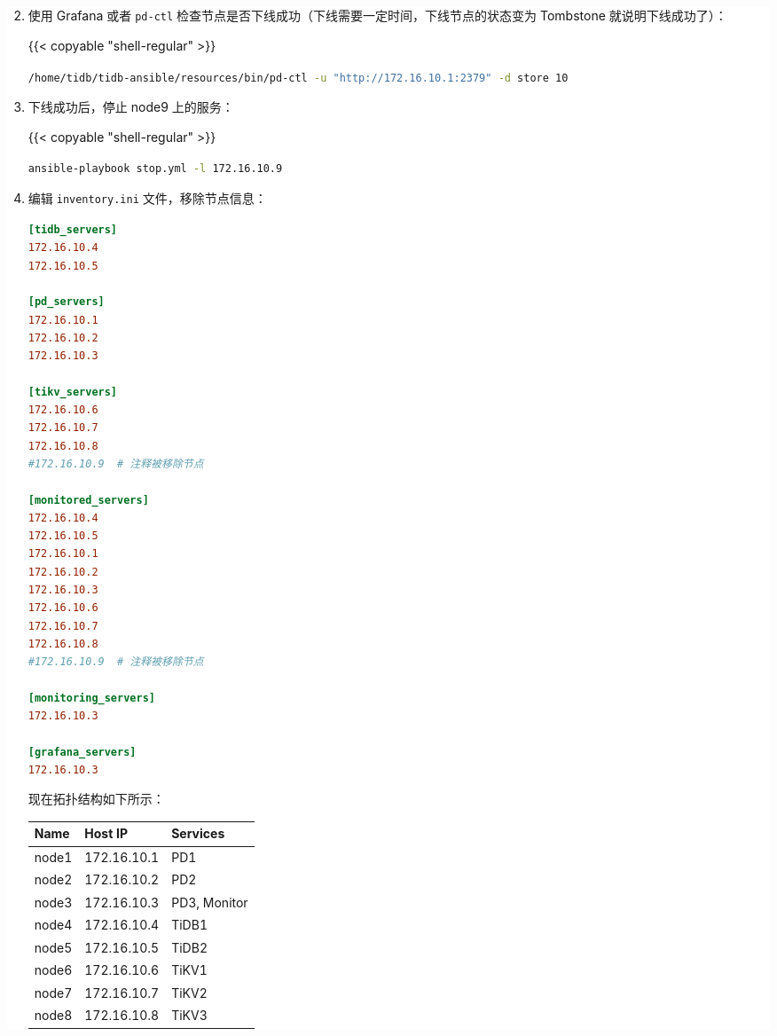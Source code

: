 2. 使用 Grafana 或者 `pd-ctl` 检查节点是否下线成功（下线需要一定时间，下线节点的状态变为 Tombstone 就说明下线成功了）：

    {{< copyable "shell-regular" >}}

    ```bash
    /home/tidb/tidb-ansible/resources/bin/pd-ctl -u "http://172.16.10.1:2379" -d store 10
    ```

3. 下线成功后，停止 node9 上的服务：

    {{< copyable "shell-regular" >}}

    ```bash
    ansible-playbook stop.yml -l 172.16.10.9
    ```

4. 编辑 `inventory.ini` 文件，移除节点信息：

    ```ini
    [tidb_servers]
    172.16.10.4
    172.16.10.5

    [pd_servers]
    172.16.10.1
    172.16.10.2
    172.16.10.3

    [tikv_servers]
    172.16.10.6
    172.16.10.7
    172.16.10.8
    #172.16.10.9  # 注释被移除节点

    [monitored_servers]
    172.16.10.4
    172.16.10.5
    172.16.10.1
    172.16.10.2
    172.16.10.3
    172.16.10.6
    172.16.10.7
    172.16.10.8
    #172.16.10.9  # 注释被移除节点

    [monitoring_servers]
    172.16.10.3

    [grafana_servers]
    172.16.10.3
    ```

    现在拓扑结构如下所示：

    | Name | Host IP | Services |
    | ---- | ------- | -------- |
    | node1 | 172.16.10.1 | PD1 |
    | node2 | 172.16.10.2 | PD2 |
    | node3 | 172.16.10.3 | PD3, Monitor |
    | node4 | 172.16.10.4 | TiDB1 |
    | node5 | 172.16.10.5 | TiDB2 |
    | node6 | 172.16.10.6 | TiKV1 |
    | node7 | 172.16.10.7 | TiKV2 |
    | node8 | 172.16.10.8 | TiKV3 |